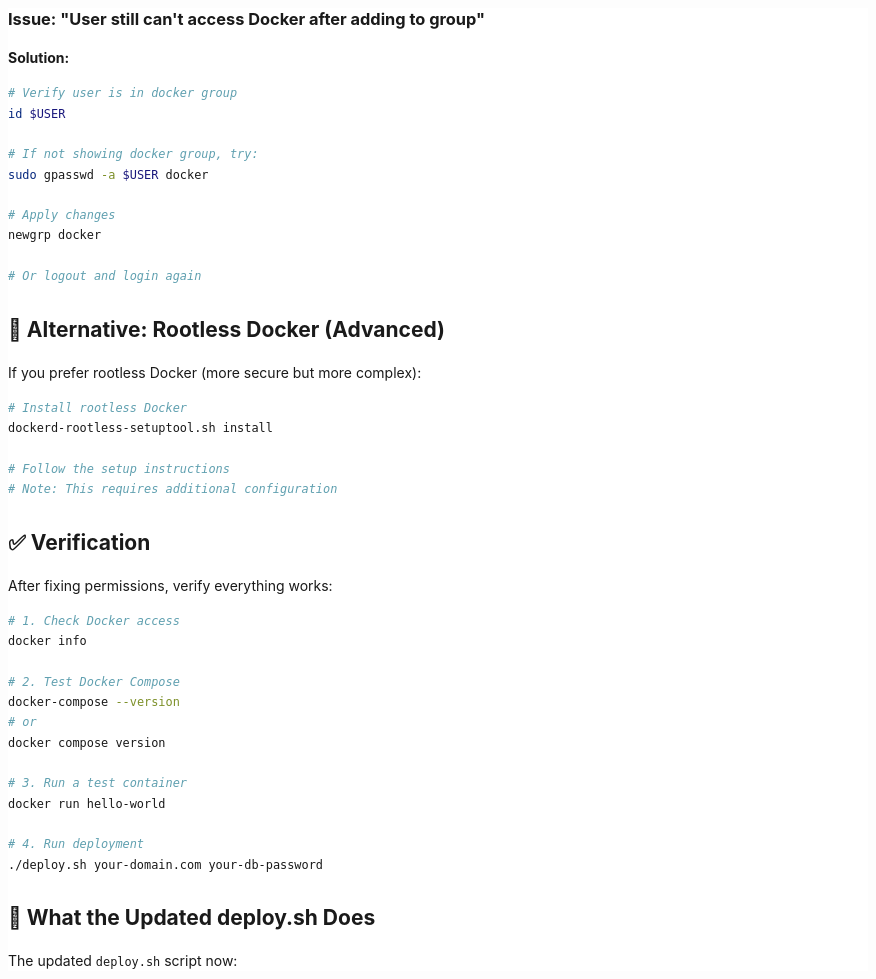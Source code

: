 ### Issue: "User still can't access Docker after adding to group"

**Solution:**
```bash
# Verify user is in docker group
id $USER

# If not showing docker group, try:
sudo gpasswd -a $USER docker

# Apply changes
newgrp docker

# Or logout and login again
```

## 🔄 Alternative: Rootless Docker (Advanced)

If you prefer rootless Docker (more secure but more complex):

```bash
# Install rootless Docker
dockerd-rootless-setuptool.sh install

# Follow the setup instructions
# Note: This requires additional configuration
```

## ✅ Verification

After fixing permissions, verify everything works:

```bash
# 1. Check Docker access
docker info

# 2. Test Docker Compose
docker-compose --version
# or
docker compose version

# 3. Run a test container
docker run hello-world

# 4. Run deployment
./deploy.sh your-domain.com your-db-password
```

## 📝 What the Updated deploy.sh Does

The updated `deploy.sh` script now:
